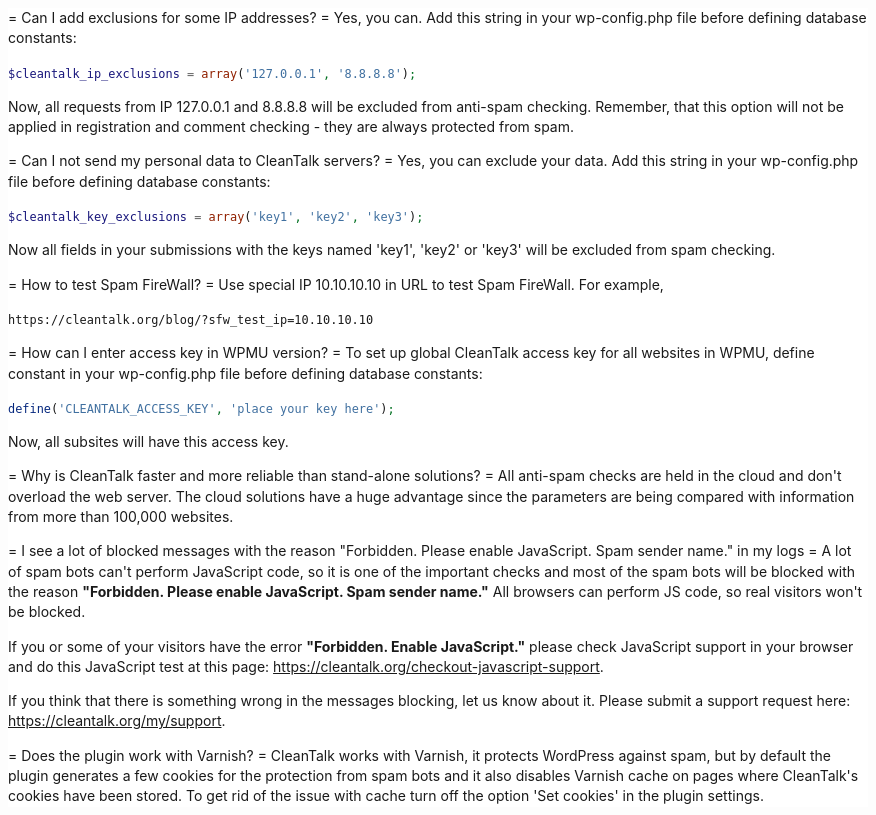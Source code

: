 = Can I add exclusions for some IP addresses? =
Yes, you can. Add this string in your wp-config.php file before defining database constants:

```php
$cleantalk_ip_exclusions = array('127.0.0.1', '8.8.8.8');
```

Now, all requests from IP 127.0.0.1 and 8.8.8.8 will be excluded from anti-spam checking. Remember, that this option will not be applied in registration and comment checking - they are always protected from spam.

= Can I not send my personal data to CleanTalk servers? =
Yes, you can exclude your data. Add this string in your wp-config.php file before defining database constants:

```php
$cleantalk_key_exclusions = array('key1', 'key2', 'key3'); 
```

Now all fields in your submissions with the keys named 'key1', 'key2' or 'key3' will be excluded from spam checking.

= How to test Spam FireWall? =
Use special IP 10.10.10.10 in URL to test Spam FireWall. For example,

```
https://cleantalk.org/blog/?sfw_test_ip=10.10.10.10
```

= How can I enter access key in WPMU version? =
To set up global CleanTalk access key for all websites in WPMU, define constant in your wp-config.php file before defining database constants:

```php
define('CLEANTALK_ACCESS_KEY', 'place your key here');
```

Now, all subsites will have this access key.

= Why is CleanTalk faster and more reliable than stand-alone solutions? =
All anti-spam checks are held in the cloud and don't overload the web server. The cloud solutions have a huge advantage since the parameters are being compared with information from more than 100,000 websites.

= I see a lot of blocked messages with the reason "Forbidden. Please enable JavaScript. Spam sender name." in my logs =
A lot of spam bots can't perform JavaScript code, so it is one of the important checks and most of the spam bots will be blocked with the reason **"Forbidden. Please enable JavaScript. Spam sender name."** All browsers can perform JS code, so real visitors won't be blocked.

If you or some of your visitors have the error **"Forbidden. Enable JavaScript."** please check JavaScript support in your browser and do this JavaScript test at this page: https://cleantalk.org/checkout-javascript-support.

If you think that there is something wrong in the messages blocking, let us know about it. Please submit a support request here: https://cleantalk.org/my/support.

= Does the plugin work with Varnish? =
CleanTalk works with Varnish, it protects WordPress against spam, but by default the plugin generates a few cookies for the protection from spam bots and it also disables Varnish cache on pages where CleanTalk's cookies have been stored. To get rid of the issue with cache turn off the option 'Set cookies' in the plugin settings.

